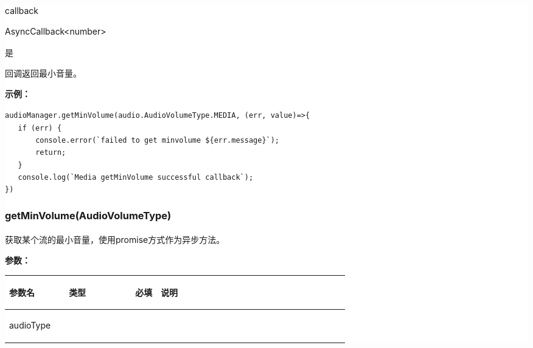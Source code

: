 <tr id="zh-cn_topic_0000001149807881_row165851718222"><td class="cellrowborder" valign="top" width="17.57%" headers="mcps1.1.5.1.1 "><p id="zh-cn_topic_0000001149807881_p115866772214"><a name="zh-cn_topic_0000001149807881_p115866772214"></a><a name="zh-cn_topic_0000001149807881_p115866772214"></a>callback</p>
</td>
<td class="cellrowborder" valign="top" width="19.52%" headers="mcps1.1.5.1.2 "><p id="zh-cn_topic_0000001149807881_p558614719222"><a name="zh-cn_topic_0000001149807881_p558614719222"></a><a name="zh-cn_topic_0000001149807881_p558614719222"></a>AsyncCallback&lt;number&gt;</p>
</td>
<td class="cellrowborder" valign="top" width="7.5200000000000005%" headers="mcps1.1.5.1.3 "><p id="zh-cn_topic_0000001149807881_p89791518185916"><a name="zh-cn_topic_0000001149807881_p89791518185916"></a><a name="zh-cn_topic_0000001149807881_p89791518185916"></a>是</p>
</td>
<td class="cellrowborder" valign="top" width="55.38999999999999%" headers="mcps1.1.5.1.4 "><p id="zh-cn_topic_0000001149807881_p1958614711221"><a name="zh-cn_topic_0000001149807881_p1958614711221"></a><a name="zh-cn_topic_0000001149807881_p1958614711221"></a>回调返回最小音量。</p>
</td>
</tr>
</tbody>
</table>

**示例：**

```
audioManager.getMinVolume(audio.AudioVolumeType.MEDIA, (err, value)=>{
   if (err) {
	   console.error(`failed to get minvolume ${err.message}`);
	   return;
   }
   console.log(`Media getMinVolume successful callback`);
})
```

### getMinVolume\(AudioVolumeType\)<a name="zh-cn_topic_0000001149807881_section41556389511"></a>

获取某个流的最小音量，使用promise方式作为异步方法。

**参数：**

<a name="zh-cn_topic_0000001149807881_table558627102215"></a>
<table><thead align="left"><tr id="zh-cn_topic_0000001149807881_row175868714227"><th class="cellrowborder" valign="top" width="17.57%" id="mcps1.1.5.1.1"><p id="zh-cn_topic_0000001149807881_p1758619712217"><a name="zh-cn_topic_0000001149807881_p1758619712217"></a><a name="zh-cn_topic_0000001149807881_p1758619712217"></a>参数名</p>
</th>
<th class="cellrowborder" valign="top" width="19.52%" id="mcps1.1.5.1.2"><p id="zh-cn_topic_0000001149807881_p12586776227"><a name="zh-cn_topic_0000001149807881_p12586776227"></a><a name="zh-cn_topic_0000001149807881_p12586776227"></a>类型</p>
</th>
<th class="cellrowborder" valign="top" width="7.5200000000000005%" id="mcps1.1.5.1.3"><p id="zh-cn_topic_0000001149807881_p94861627165914"><a name="zh-cn_topic_0000001149807881_p94861627165914"></a><a name="zh-cn_topic_0000001149807881_p94861627165914"></a>必填</p>
</th>
<th class="cellrowborder" valign="top" width="55.38999999999999%" id="mcps1.1.5.1.4"><p id="zh-cn_topic_0000001149807881_p85862711223"><a name="zh-cn_topic_0000001149807881_p85862711223"></a><a name="zh-cn_topic_0000001149807881_p85862711223"></a>说明</p>
</th>
</tr>
</thead>
<tbody><tr id="zh-cn_topic_0000001149807881_row65861477221"><td class="cellrowborder" valign="top" width="17.57%" headers="mcps1.1.5.1.1 "><p id="zh-cn_topic_0000001149807881_p5586167172217"><a name="zh-cn_topic_0000001149807881_p5586167172217"></a><a name="zh-cn_topic_0000001149807881_p5586167172217"></a>audioType</p>
</td>